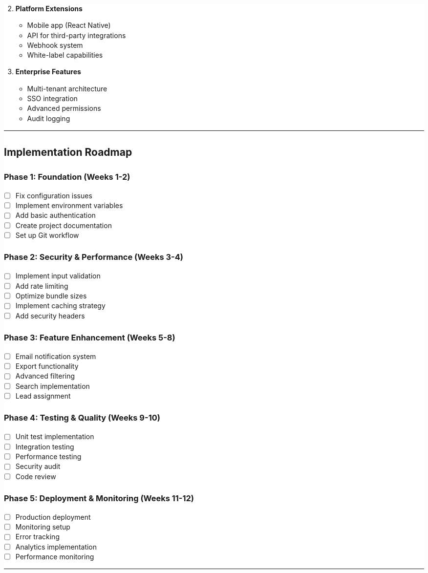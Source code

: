 2. **Platform Extensions**
   - Mobile app (React Native)
   - API for third-party integrations
   - Webhook system
   - White-label capabilities

3. **Enterprise Features**
   - Multi-tenant architecture
   - SSO integration
   - Advanced permissions
   - Audit logging

---

## Implementation Roadmap

### Phase 1: Foundation (Weeks 1-2)
- [ ] Fix configuration issues
- [ ] Implement environment variables
- [ ] Add basic authentication
- [ ] Create project documentation
- [ ] Set up Git workflow

### Phase 2: Security & Performance (Weeks 3-4)
- [ ] Implement input validation
- [ ] Add rate limiting
- [ ] Optimize bundle sizes
- [ ] Implement caching strategy
- [ ] Add security headers

### Phase 3: Feature Enhancement (Weeks 5-8)
- [ ] Email notification system
- [ ] Export functionality
- [ ] Advanced filtering
- [ ] Search implementation
- [ ] Lead assignment

### Phase 4: Testing & Quality (Weeks 9-10)
- [ ] Unit test implementation
- [ ] Integration testing
- [ ] Performance testing
- [ ] Security audit
- [ ] Code review

### Phase 5: Deployment & Monitoring (Weeks 11-12)
- [ ] Production deployment
- [ ] Monitoring setup
- [ ] Error tracking
- [ ] Analytics implementation
- [ ] Performance monitoring

---